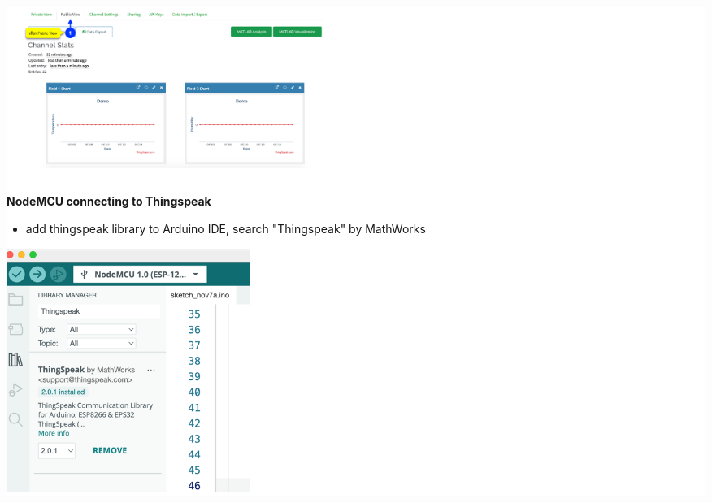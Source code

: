 <img src="images/03/tsp_10.PNG" width="400"/>


**NodeMCU connecting to Thingspeak**
- add thingspeak library to Arduino IDE, search "Thingspeak" by MathWorks

<img src="images/03/add_thingspeak.PNG" width="300"/>
